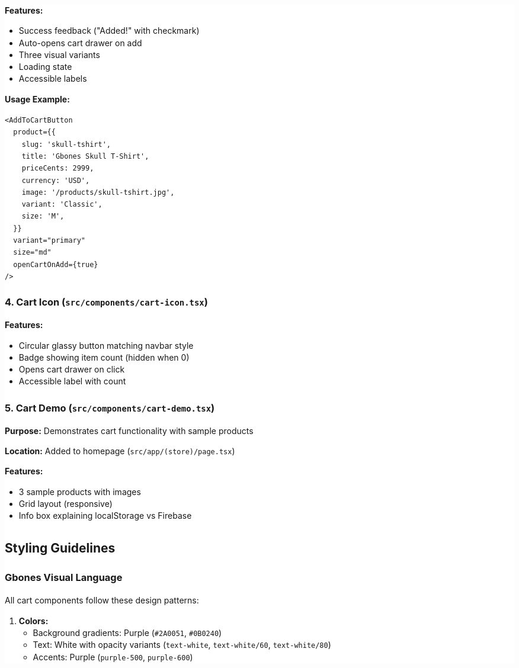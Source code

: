 **Features:**
- Success feedback ("Added!" with checkmark)
- Auto-opens cart drawer on add
- Three visual variants
- Loading state
- Accessible labels

**Usage Example:**
```tsx
<AddToCartButton
  product={{
    slug: 'skull-tshirt',
    title: 'Gbones Skull T-Shirt',
    priceCents: 2999,
    currency: 'USD',
    image: '/products/skull-tshirt.jpg',
    variant: 'Classic',
    size: 'M',
  }}
  variant="primary"
  size="md"
  openCartOnAdd={true}
/>
```

### 4. Cart Icon (`src/components/cart-icon.tsx`)

**Features:**
- Circular glassy button matching navbar style
- Badge showing item count (hidden when 0)
- Opens cart drawer on click
- Accessible label with count

### 5. Cart Demo (`src/components/cart-demo.tsx`)

**Purpose:** Demonstrates cart functionality with sample products

**Location:** Added to homepage (`src/app/(store)/page.tsx`)

**Features:**
- 3 sample products with images
- Grid layout (responsive)
- Info box explaining localStorage vs Firebase

## Styling Guidelines

### Gbones Visual Language

All cart components follow these design patterns:

1. **Colors:**
   - Background gradients: Purple (`#2A0051`, `#0B0240`)
   - Text: White with opacity variants (`text-white`, `text-white/60`, `text-white/80`)
   - Accents: Purple (`purple-500`, `purple-600`)
